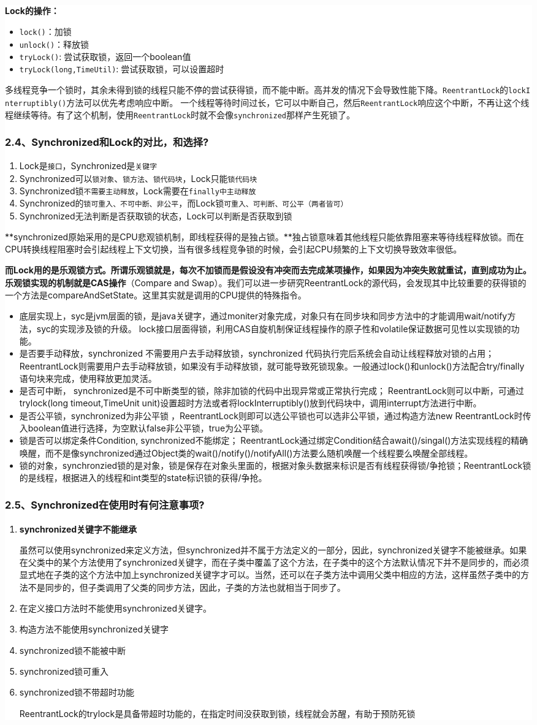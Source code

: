 **Lock的操作：**

- `lock()`：加锁
- `unlock()`：释放锁
- `tryLock()`: 尝试获取锁，返回一个boolean值
- `tryLock(long,TimeUtil)`: 尝试获取锁，可以设置超时

多线程竞争一个锁时，其余未得到锁的线程只能不停的尝试获得锁，而不能中断。高并发的情况下会导致性能下降。`ReentrantLock`的`lockInterruptibly()`方法可以优先考虑响应中断。 一个线程等待时间过长，它可以中断自己，然后`ReentrantLock`响应这个中断，不再让这个线程继续等待。有了这个机制，使用`ReentrantLock`时就不会像`synchronized`那样产生死锁了。

### 2.4、Synchronized和Lock的对比，和选择?

1. Lock是`接口`，Synchronized是`关键字`
2. Synchronized可以`锁对象`、`锁方法`、`锁代码块`，Lock只能`锁代码块`
3. Synchronized锁`不需要主动释放`，Lock需要在`finally中主动释放`
4. Synchronized的`锁可重入、不可中断、非公平`，而Lock锁`可重入、可判断、可公平（两者皆可）`
5. Synchronized无法判断是否获取锁的状态，Lock可以判断是否获取到锁

**synchronized原始采用的是CPU悲观锁机制，即线程获得的是独占锁。**独占锁意味着其他线程只能依靠阻塞来等待线程释放锁。而在CPU转换线程阻塞时会引起线程上下文切换，当有很多线程竞争锁的时候，会引起CPU频繁的上下文切换导致效率很低。

**而Lock用的是乐观锁方式。所谓乐观锁就是，每次不加锁而是假设没有冲突而去完成某项操作，如果因为冲突失败就重试，直到成功为止。乐观锁实现的机制就是CAS操作**（Compare and Swap）。我们可以进一步研究ReentrantLock的源代码，会发现其中比较重要的获得锁的一个方法是compareAndSetState。这里其实就是调用的CPU提供的特殊指令。

- 底层实现上，syc是jvm层面的锁，是java关键字，通过moniter对象完成，对象只有在同步块和同步方法中的才能调用wait/notify方法，syc的实现涉及锁的升级。 lock接口层面得锁，利用CAS自旋机制保证线程操作的原子性和volatile保证数据可见性以实现锁的功能。
- 是否要手动释放，synchronized 不需要用户去手动释放锁，synchronized 代码执行完后系统会自动让线程释放对锁的占用； ReentrantLock则需要用户去手动释放锁，如果没有手动释放锁，就可能导致死锁现象。一般通过lock()和unlock()方法配合try/finally语句块来完成，使用释放更加灵活。
- 是否可中断， synchronized是不可中断类型的锁，除非加锁的代码中出现异常或正常执行完成； ReentrantLock则可以中断，可通过trylock(long timeout,TimeUnit unit)设置超时方法或者将lockInterruptibly()放到代码块中，调用interrupt方法进行中断。
- 是否公平锁，synchronized为非公平锁 ，ReentrantLock则即可以选公平锁也可以选非公平锁，通过构造方法new ReentrantLock时传入boolean值进行选择，为空默认false非公平锁，true为公平锁。
- 锁是否可以绑定条件Condition, synchronized不能绑定； ReentrantLock通过绑定Condition结合await()/singal()方法实现线程的精确唤醒，而不是像synchronized通过Object类的wait()/notify()/notifyAll()方法要么随机唤醒一个线程要么唤醒全部线程。
- 锁的对象，synchronzied锁的是对象，锁是保存在对象头里面的，根据对象头数据来标识是否有线程获得锁/争抢锁；ReentrantLock锁的是线程，根据进入的线程和int类型的state标识锁的获得/争抢。

### 2.5、Synchronized在使用时有何注意事项?

1. **synchronized关键字不能继承**

   虽然可以使用synchronized来定义方法，但synchronized并不属于方法定义的一部分，因此，synchronized关键字不能被继承。如果在父类中的某个方法使用了synchronized关键字，而在子类中覆盖了这个方法，在子类中的这个方法默认情况下并不是同步的，而必须显式地在子类的这个方法中加上synchronized关键字才可以。当然，还可以在子类方法中调用父类中相应的方法，这样虽然子类中的方法不是同步的，但子类调用了父类的同步方法，因此，子类的方法也就相当于同步了。

2. 在定义接口方法时不能使用synchronized关键字。

3. 构造方法不能使用synchronized关键字

4. synchronized锁不能被中断

5. synchronized锁可重入

6. synchronized锁不带超时功能

   ReentrantLock的trylock是具备带超时功能的，在指定时间没获取到锁，线程就会苏醒，有助于预防死锁
